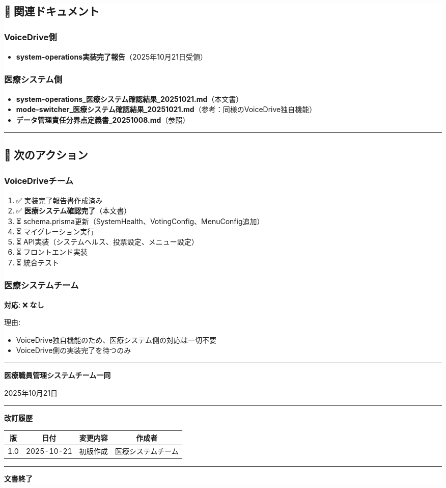 ## 🔗 関連ドキュメント

### VoiceDrive側

- **system-operations実装完了報告**（2025年10月21日受領）

### 医療システム側

- **system-operations_医療システム確認結果_20251021.md**（本文書）
- **mode-switcher_医療システム確認結果_20251021.md**（参考：同様のVoiceDrive独自機能）
- **データ管理責任分界点定義書_20251008.md**（参照）

---

## 📅 次のアクション

### VoiceDriveチーム

1. ✅ 実装完了報告書作成済み
2. ✅ **医療システム確認完了**（本文書）
3. ⏳ schema.prisma更新（SystemHealth、VotingConfig、MenuConfig追加）
4. ⏳ マイグレーション実行
5. ⏳ API実装（システムヘルス、投票設定、メニュー設定）
6. ⏳ フロントエンド実装
7. ⏳ 統合テスト

### 医療システムチーム

**対応**: ❌ **なし**

理由:
- VoiceDrive独自機能のため、医療システム側の対応は一切不要
- VoiceDrive側の実装完了を待つのみ

---

**医療職員管理システムチーム一同**

2025年10月21日

---

**改訂履歴**

| 版 | 日付 | 変更内容 | 作成者 |
|----|------|---------|--------|
| 1.0 | 2025-10-21 | 初版作成 | 医療システムチーム |

---

**文書終了**
